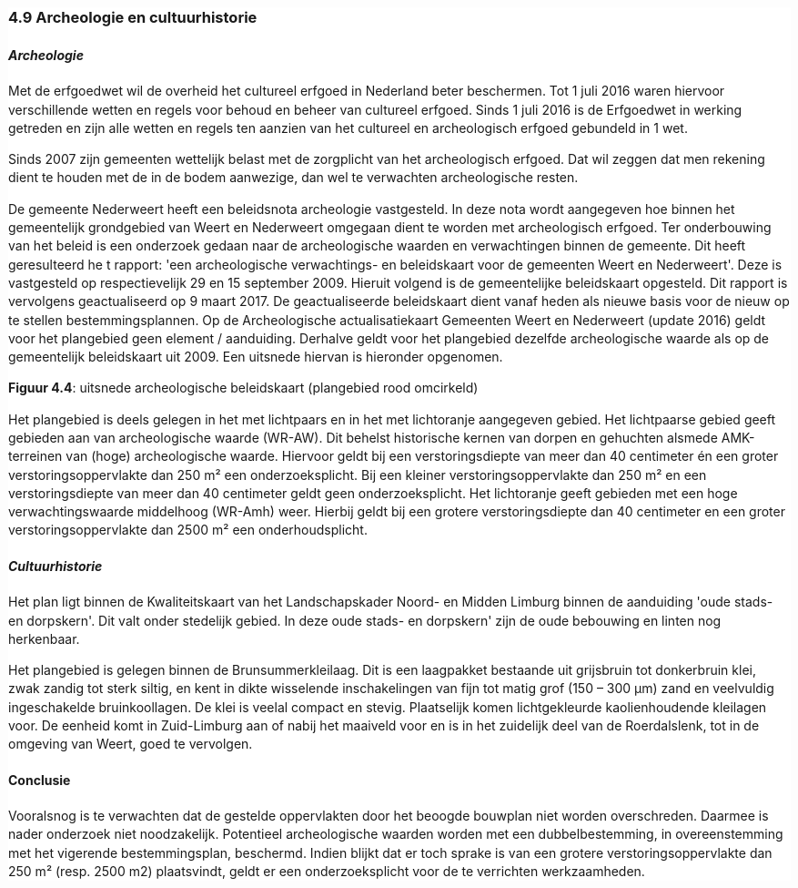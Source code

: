 ### 4.9 Archeologie en cultuurhistorie

#### *Archeologie*

Met de erfgoedwet wil de overheid het cultureel erfgoed in Nederland beter beschermen. Tot 1 juli 2016 waren hiervoor verschillende wetten en regels voor behoud en beheer van cultureel erfgoed. Sinds 1 juli 2016 is de Erfgoedwet in werking getreden en zijn alle wetten en regels ten aanzien van het cultureel en archeologisch erfgoed gebundeld in 1 wet.

Sinds 2007 zijn gemeenten wettelijk belast met de zorgplicht van het archeologisch erfgoed. Dat wil zeggen dat men rekening dient te houden met de in de bodem aanwezige, dan wel te verwachten archeologische resten.

De gemeente Nederweert heeft een beleidsnota archeologie vastgesteld. In deze nota wordt aangegeven hoe binnen het gemeentelijk grondgebied van Weert en Nederweert omgegaan dient te worden met archeologisch erfgoed. Ter onderbouwing van het beleid is een onderzoek gedaan naar de archeologische waarden en verwachtingen binnen de gemeente. Dit heeft geresulteerd he t rapport: 'een archeologische verwachtings- en beleidskaart voor de gemeenten Weert en Nederweert'. Deze is vastgesteld op respectievelijk 29 en 15 september 2009. Hieruit volgend is de gemeentelijke beleidskaart opgesteld. Dit rapport is vervolgens geactualiseerd op 9 maart 2017. De geactualiseerde beleidskaart dient vanaf heden als nieuwe basis voor de nieuw op te stellen bestemmingsplannen. Op de Archeologische actualisatiekaart Gemeenten Weert en Nederweert (update 2016) geldt voor het plangebied geen element / aanduiding. Derhalve geldt voor het plangebied dezelfde archeologische waarde als op de gemeentelijk beleidskaart uit 2009. Een uitsnede hiervan is hieronder opgenomen.

**Figuur 4.4**: uitsnede archeologische beleidskaart (plangebied rood omcirkeld)

Het plangebied is deels gelegen in het met lichtpaars en in het met lichtoranje aangegeven gebied. Het lichtpaarse gebied geeft gebieden aan van archeologische waarde (WR-AW). Dit behelst historische kernen van dorpen en gehuchten alsmede AMK-terreinen van (hoge) archeologische waarde. Hiervoor geldt bij een verstoringsdiepte van meer dan 40 centimeter én een groter verstoringsoppervlakte dan 250 m² een onderzoeksplicht. Bij een kleiner verstoringsoppervlakte dan 250 m² en een verstoringsdiepte van meer dan 40 centimeter geldt geen onderzoeksplicht. Het lichtoranje geeft gebieden met een hoge verwachtingswaarde middelhoog (WR-Amh) weer. Hierbij geldt bij een grotere verstoringsdiepte dan 40 centimeter en een groter verstoringsoppervlakte dan 2500 m² een onderhoudsplicht.

#### *Cultuurhistorie*

Het plan ligt binnen de Kwaliteitskaart van het Landschapskader Noord- en Midden Limburg binnen de aanduiding 'oude stads- en dorpskern'. Dit valt onder stedelijk gebied. In deze oude stads- en dorpskern' zijn de oude bebouwing en linten nog herkenbaar.

Het plangebied is gelegen binnen de Brunsummerkleilaag. Dit is een laagpakket bestaande uit grijsbruin tot donkerbruin klei, zwak zandig tot sterk siltig, en kent in dikte wisselende inschakelingen van fijn tot matig grof (150 – 300 µm) zand en veelvuldig ingeschakelde bruinkoollagen. De klei is veelal compact en stevig. Plaatselijk komen lichtgekleurde kaolienhoudende kleilagen voor. De eenheid komt in Zuid-Limburg aan of nabij het maaiveld voor en is in het zuidelijk deel van de Roerdalslenk, tot in de omgeving van Weert, goed te vervolgen.

#### **Conclusie**

Vooralsnog is te verwachten dat de gestelde oppervlakten door het beoogde bouwplan niet worden overschreden. Daarmee is nader onderzoek niet noodzakelijk. Potentieel archeologische waarden worden met een dubbelbestemming, in overeenstemming met het vigerende bestemmingsplan, beschermd. Indien blijkt dat er toch sprake is van een grotere verstoringsoppervlakte dan 250 m² (resp. 2500 m2) plaatsvindt, geldt er een onderzoeksplicht voor de te verrichten werkzaamheden.
